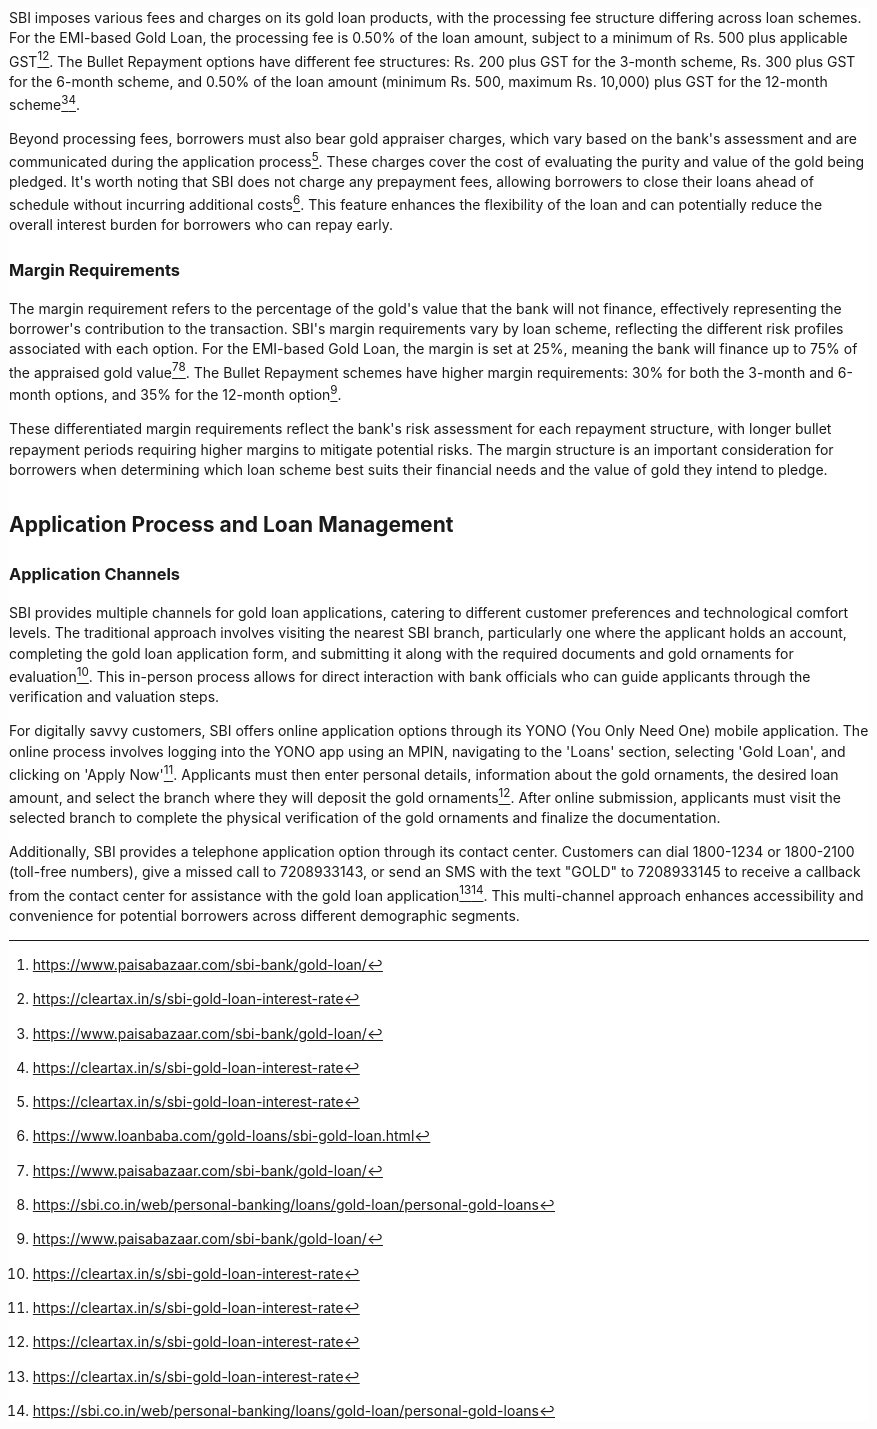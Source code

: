 SBI imposes various fees and charges on its gold loan products, with the processing fee structure differing across loan schemes. For the EMI-based Gold Loan, the processing fee is 0.50% of the loan amount, subject to a minimum of Rs. 500 plus applicable GST[^5][^7]. The Bullet Repayment options have different fee structures: Rs. 200 plus GST for the 3-month scheme, Rs. 300 plus GST for the 6-month scheme, and 0.50% of the loan amount (minimum Rs. 500, maximum Rs. 10,000) plus GST for the 12-month scheme[^5][^7].

Beyond processing fees, borrowers must also bear gold appraiser charges, which vary based on the bank's assessment and are communicated during the application process[^7]. These charges cover the cost of evaluating the purity and value of the gold being pledged. It's worth noting that SBI does not charge any prepayment fees, allowing borrowers to close their loans ahead of schedule without incurring additional costs[^3]. This feature enhances the flexibility of the loan and can potentially reduce the overall interest burden for borrowers who can repay early.

### Margin Requirements

The margin requirement refers to the percentage of the gold's value that the bank will not finance, effectively representing the borrower's contribution to the transaction. SBI's margin requirements vary by loan scheme, reflecting the different risk profiles associated with each option. For the EMI-based Gold Loan, the margin is set at 25%, meaning the bank will finance up to 75% of the appraised gold value[^5][^8]. The Bullet Repayment schemes have higher margin requirements: 30% for both the 3-month and 6-month options, and 35% for the 12-month option[^5].

These differentiated margin requirements reflect the bank's risk assessment for each repayment structure, with longer bullet repayment periods requiring higher margins to mitigate potential risks. The margin structure is an important consideration for borrowers when determining which loan scheme best suits their financial needs and the value of gold they intend to pledge.

## Application Process and Loan Management

### Application Channels

SBI provides multiple channels for gold loan applications, catering to different customer preferences and technological comfort levels. The traditional approach involves visiting the nearest SBI branch, particularly one where the applicant holds an account, completing the gold loan application form, and submitting it along with the required documents and gold ornaments for evaluation[^7]. This in-person process allows for direct interaction with bank officials who can guide applicants through the verification and valuation steps.

For digitally savvy customers, SBI offers online application options through its YONO (You Only Need One) mobile application. The online process involves logging into the YONO app using an MPIN, navigating to the 'Loans' section, selecting 'Gold Loan', and clicking on 'Apply Now'[^7]. Applicants must then enter personal details, information about the gold ornaments, the desired loan amount, and select the branch where they will deposit the gold ornaments[^7]. After online submission, applicants must visit the selected branch to complete the physical verification of the gold ornaments and finalize the documentation.

Additionally, SBI provides a telephone application option through its contact center. Customers can dial 1800-1234 or 1800-2100 (toll-free numbers), give a missed call to 7208933143, or send an SMS with the text "GOLD" to 7208933145 to receive a callback from the contact center for assistance with the gold loan application[^7][^8]. This multi-channel approach enhances accessibility and convenience for potential borrowers across different demographic segments.


[^1]: https://groww.in/loans/sbi-gold-loan-interest-rates
[^2]: https://sbi.co.in/web/personal-banking/loans/gold-loan
[^3]: https://www.loanbaba.com/gold-loans/sbi-gold-loan.html
[^4]: https://sbi.co.in/web/agri-rural/agriculture-banking/gold-loan/multi-purpose-gold-loan
[^5]: https://www.paisabazaar.com/sbi-bank/gold-loan/
[^6]: https://sbi.co.in/web/agri-rural/agriculture-banking/gold-loan
[^7]: https://cleartax.in/s/sbi-gold-loan-interest-rate
[^8]: https://sbi.co.in/web/personal-banking/loans/gold-loan/personal-gold-loans
[^9]: https://onlinesbi.sbi
[^10]: https://www.sbiepay.sbi/secure/billpayment/checkout?m=0eb754aa77d0dea8efa1cbccd31c2a4f652e6b138a688d57d86837c685660446\&u=0eb754aa77d0dea8efa1cbccd31c2a4f652e6b138a688d57d86837c685660446
[^11]: https://www.bankbazaar.com/personal-loan/sbi-gold-loan.html
[^12]: https://www.creditmantri.com/sbi-gold-loan-interest-rates/
[^13]: https://www.sbi.co.in/web/personal-banking/loans/sbi-realty-gold-loan
[^14]: https://sbi.co.in/web/personal-banking/loans/personal-loans/xpress-credit-personal-loan
[^15]: https://sbi.co.in/web/business/sme/sme-loans/sme-gold-loan
[^16]: https://sbi.co.in/web/personal-banking/loans/loans-against-securities/loan-against-sovereign-gold-bond
[^17]: https://sbi.co.in/web/yono/personal-gold-loan
[^18]: https://sbi.co.in/web/yono/agriculture-gold-loan